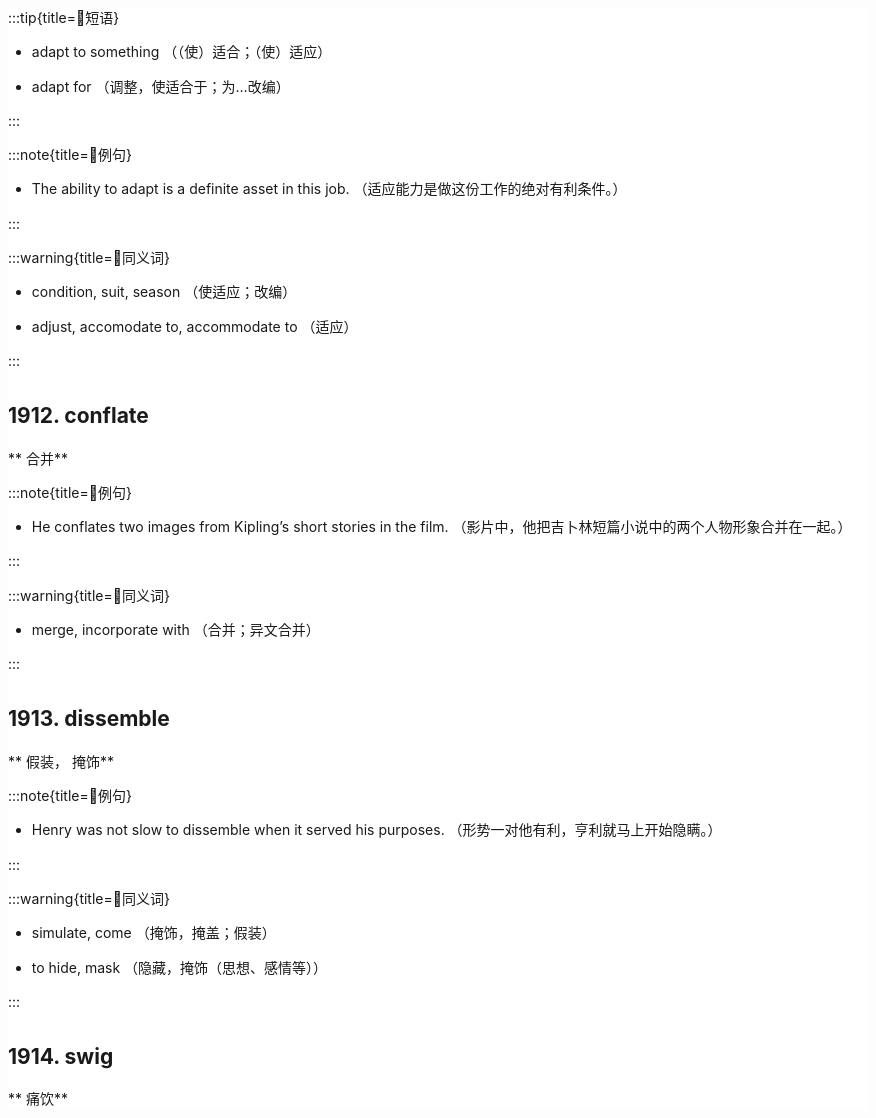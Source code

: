 :::tip{title=🤩短语}

- adapt to something （（使）适合；（使）适应）

- adapt for （调整，使适合于；为…改编）

:::

:::note{title=🎤例句}

- The ability to adapt is a definite asset in this job. （适应能力是做这份工作的绝对有利条件。）

:::

:::warning{title=🤔同义词}

- condition, suit, season （使适应；改编）

- adjust, accomodate to, accommodate to （适应）

:::


## 1912. conflate

** 合并**

:::note{title=🎤例句}

- He conflates two images from Kipling’s short stories in the film. （影片中，他把吉卜林短篇小说中的两个人物形象合并在一起。）

:::

:::warning{title=🤔同义词}

- merge, incorporate with （合并；异文合并）

:::


## 1913. dissemble

** 假装， 掩饰**

:::note{title=🎤例句}

- Henry was not slow to dissemble when it served his purposes. （形势一对他有利，亨利就马上开始隐瞒。）

:::

:::warning{title=🤔同义词}

- simulate, come （掩饰，掩盖；假装）

- to hide, mask （隐藏，掩饰（思想、感情等））

:::


## 1914. swig

** 痛饮**
